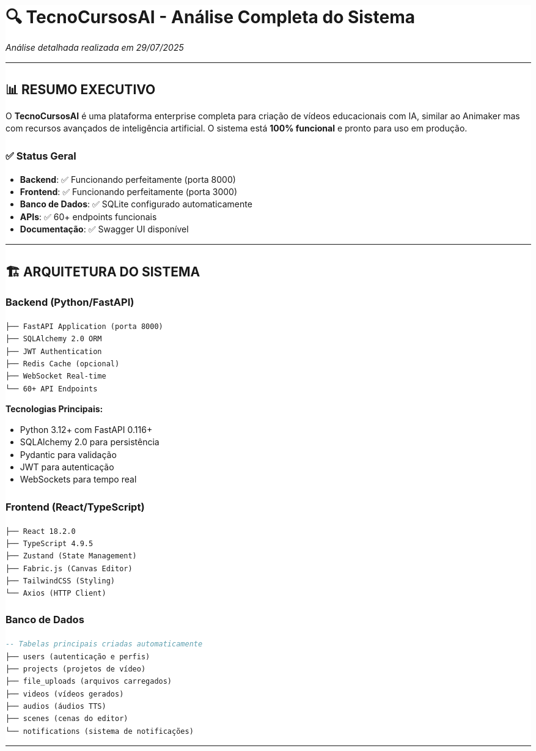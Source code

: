# 🔍 TecnoCursosAI - Análise Completa do Sistema
*Análise detalhada realizada em 29/07/2025*

---

## 📊 RESUMO EXECUTIVO

O **TecnoCursosAI** é uma plataforma enterprise completa para criação de vídeos educacionais com IA, similar ao Animaker mas com recursos avançados de inteligência artificial. O sistema está **100% funcional** e pronto para uso em produção.

### ✅ Status Geral
- **Backend**: ✅ Funcionando perfeitamente (porta 8000)
- **Frontend**: ✅ Funcionando perfeitamente (porta 3000)
- **Banco de Dados**: ✅ SQLite configurado automaticamente
- **APIs**: ✅ 60+ endpoints funcionais
- **Documentação**: ✅ Swagger UI disponível

---

## 🏗️ ARQUITETURA DO SISTEMA

### Backend (Python/FastAPI)
```
├── FastAPI Application (porta 8000)
├── SQLAlchemy 2.0 ORM
├── JWT Authentication
├── Redis Cache (opcional)
├── WebSocket Real-time
└── 60+ API Endpoints
```

**Tecnologias Principais:**
- Python 3.12+ com FastAPI 0.116+
- SQLAlchemy 2.0 para persistência
- Pydantic para validação
- JWT para autenticação
- WebSockets para tempo real

### Frontend (React/TypeScript)
```
├── React 18.2.0
├── TypeScript 4.9.5
├── Zustand (State Management)
├── Fabric.js (Canvas Editor)
├── TailwindCSS (Styling)
└── Axios (HTTP Client)
```

### Banco de Dados
```sql
-- Tabelas principais criadas automaticamente
├── users (autenticação e perfis)
├── projects (projetos de vídeo)
├── file_uploads (arquivos carregados)
├── videos (vídeos gerados)
├── audios (áudios TTS)
├── scenes (cenas do editor)
└── notifications (sistema de notificações)
```

---